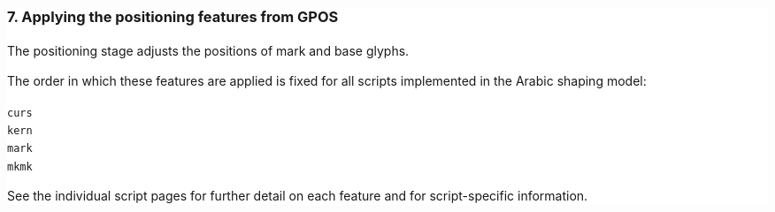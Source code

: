 ### 7. Applying the positioning features from GPOS ###

The positioning stage adjusts the positions of mark and base
glyphs.

The order in which these features are applied is fixed for
all scripts implemented in the Arabic shaping model:

    curs
	kern
	mark
	mkmk


See the individual script pages for further detail on each feature and
for script-specific information.


